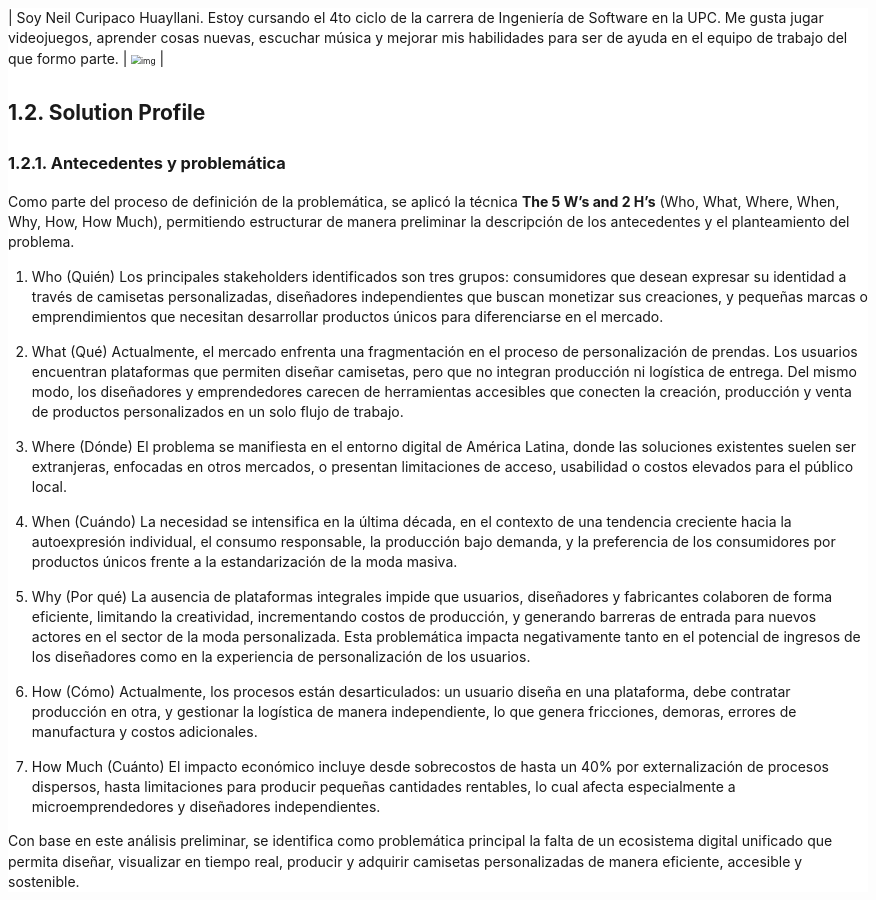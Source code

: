 | Soy Neil Curipaco Huayllani. Estoy cursando el 4to ciclo de la carrera de Ingeniería de Software en la UPC. Me gusta jugar videojuegos, aprender cosas nuevas, escuchar música y mejorar mis habilidades para ser de ayuda en el equipo de trabajo del que formo parte. | <img src="https://lh7-rt.googleusercontent.com/docsz/AD_4nXeHKBzSxM0nd5UDQhf39dVPwACpvcX_9Ene_8-0kJrIJuxky7Qr8-AmsEhk19guYyXX7jChlRtYL9dPlATpSL3cmhKaUFeashs8RsHrf7x9N81g7srwJijm8stJEKfTDgcJmsVBwQ?key=wLsuErVgqDz-qczrBI4kMctR" alt="img" style="zoom:60%;" /> |



## 1.2. Solution Profile

### 1.2.1. Antecedentes y problemática
Como parte del proceso de definición de la problemática, se aplicó la técnica **The 5 W’s and 2 H’s** (Who, What, Where, When, Why, How, How Much), permitiendo estructurar de manera preliminar la descripción de los antecedentes y el planteamiento del problema.

1. Who (Quién)
Los principales stakeholders identificados son tres grupos: consumidores que desean expresar su identidad a través de camisetas personalizadas, diseñadores independientes que buscan monetizar sus creaciones, y pequeñas marcas o emprendimientos que necesitan desarrollar productos únicos para diferenciarse en el mercado.

2. What (Qué)
Actualmente, el mercado enfrenta una fragmentación en el proceso de personalización de prendas. Los usuarios encuentran plataformas que permiten diseñar camisetas, pero que no integran producción ni logística de entrega. Del mismo modo, los diseñadores y emprendedores carecen de herramientas accesibles que conecten la creación, producción y venta de productos personalizados en un solo flujo de trabajo.

3. Where (Dónde)
El problema se manifiesta en el entorno digital de América Latina, donde las soluciones existentes suelen ser extranjeras, enfocadas en otros mercados, o presentan limitaciones de acceso, usabilidad o costos elevados para el público local.

4. When (Cuándo)
La necesidad se intensifica en la última década, en el contexto de una tendencia creciente hacia la autoexpresión individual, el consumo responsable, la producción bajo demanda, y la preferencia de los consumidores por productos únicos frente a la estandarización de la moda masiva.

5. Why (Por qué)
La ausencia de plataformas integrales impide que usuarios, diseñadores y fabricantes colaboren de forma eficiente, limitando la creatividad, incrementando costos de producción, y generando barreras de entrada para nuevos actores en el sector de la moda personalizada. Esta problemática impacta negativamente tanto en el potencial de ingresos de los diseñadores como en la experiencia de personalización de los usuarios.

6. How (Cómo)
Actualmente, los procesos están desarticulados: un usuario diseña en una plataforma, debe contratar producción en otra, y gestionar la logística de manera independiente, lo que genera fricciones, demoras, errores de manufactura y costos adicionales.

7. How Much (Cuánto)
El impacto económico incluye desde sobrecostos de hasta un 40% por externalización de procesos dispersos, hasta limitaciones para producir pequeñas cantidades rentables, lo cual afecta especialmente a microemprendedores y diseñadores independientes.

Con base en este análisis preliminar, se identifica como problemática principal la falta de un ecosistema digital unificado que permita diseñar, visualizar en tiempo real, producir y adquirir camisetas personalizadas de manera eficiente, accesible y sostenible.
